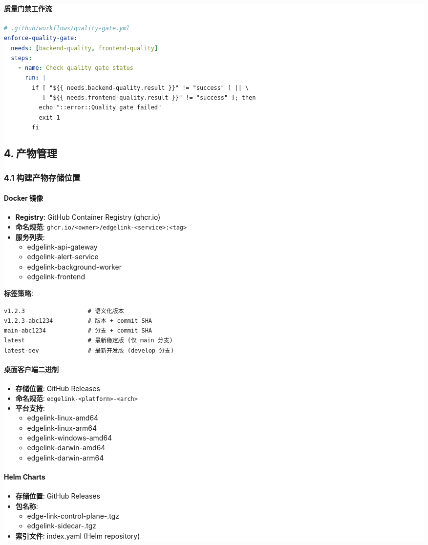 #### 质量门禁工作流
```yaml
# .github/workflows/quality-gate.yml
enforce-quality-gate:
  needs: [backend-quality, frontend-quality]
  steps:
    - name: Check quality gate status
      run: |
        if [ "${{ needs.backend-quality.result }}" != "success" ] || \
           [ "${{ needs.frontend-quality.result }}" != "success" ]; then
          echo "::error::Quality gate failed"
          exit 1
        fi
```

## 4. 产物管理

### 4.1 构建产物存储位置

#### Docker 镜像
- **Registry**: GitHub Container Registry (ghcr.io)
- **命名规范**: `ghcr.io/<owner>/edgelink-<service>:<tag>`
- **服务列表**:
  - edgelink-api-gateway
  - edgelink-alert-service
  - edgelink-background-worker
  - edgelink-frontend

**标签策略**:
```
v1.2.3                  # 语义化版本
v1.2.3-abc1234          # 版本 + commit SHA
main-abc1234            # 分支 + commit SHA
latest                  # 最新稳定版 (仅 main 分支)
latest-dev              # 最新开发版 (develop 分支)
```

#### 桌面客户端二进制
- **存储位置**: GitHub Releases
- **命名规范**: `edgelink-<platform>-<arch>`
- **平台支持**:
  - edgelink-linux-amd64
  - edgelink-linux-arm64
  - edgelink-windows-amd64
  - edgelink-darwin-amd64
  - edgelink-darwin-arm64

#### Helm Charts
- **存储位置**: GitHub Releases
- **包名称**:
  - edge-link-control-plane-<version>.tgz
  - edgelink-sidecar-<version>.tgz
- **索引文件**: index.yaml (Helm repository)
